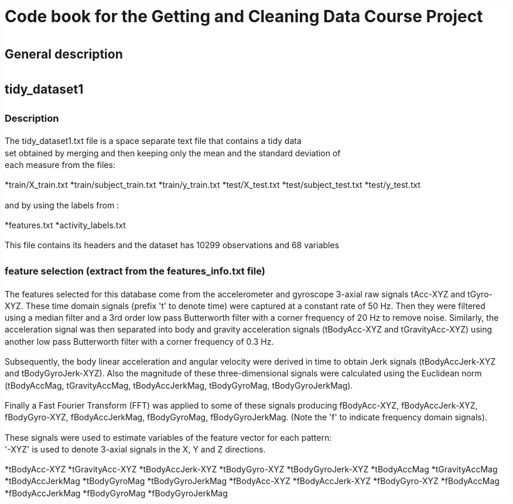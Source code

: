 Code book for the Getting and Cleaning Data Course Project
==

General description
-

## tidy_dataset1

### Description
The tidy_dataset1.txt file is a space separate text file that contains a tidy data  
set obtained by merging and then keeping only the mean and the standard deviation of  
each measure from the files:

*train/X_train.txt
*train/subject_train.txt
*train/y_train.txt
*test/X_test.txt
*test/subject_test.txt
*test/y_test.txt

and by using the labels from :

*features.txt
*activity_labels.txt

This file contains its headers and the dataset has 10299 observations and 68 variables

### feature selection (extract from the features_info.txt file)

The features selected for this database come from the accelerometer and gyroscope 3-axial raw signals tAcc-XYZ and tGyro-XYZ. These time domain signals (prefix 't' to denote time) were captured at a constant rate of 50 Hz. Then they were filtered using a median filter and a 3rd order low pass Butterworth filter with a corner frequency of 20 Hz to remove noise. Similarly, the acceleration signal was then separated into body and gravity acceleration signals (tBodyAcc-XYZ and tGravityAcc-XYZ) using another low pass Butterworth filter with a corner frequency of 0.3 Hz. 

Subsequently, the body linear acceleration and angular velocity were derived in time to obtain Jerk signals (tBodyAccJerk-XYZ and tBodyGyroJerk-XYZ). Also the magnitude of these three-dimensional signals were calculated using the Euclidean norm (tBodyAccMag, tGravityAccMag, tBodyAccJerkMag, tBodyGyroMag, tBodyGyroJerkMag). 

Finally a Fast Fourier Transform (FFT) was applied to some of these signals producing fBodyAcc-XYZ, fBodyAccJerk-XYZ, fBodyGyro-XYZ, fBodyAccJerkMag, fBodyGyroMag, fBodyGyroJerkMag. (Note the 'f' to indicate frequency domain signals). 

These signals were used to estimate variables of the feature vector for each pattern:  
'-XYZ' is used to denote 3-axial signals in the X, Y and Z directions.

*tBodyAcc-XYZ
*tGravityAcc-XYZ
*tBodyAccJerk-XYZ
*tBodyGyro-XYZ
*tBodyGyroJerk-XYZ
*tBodyAccMag
*tGravityAccMag
*tBodyAccJerkMag
*tBodyGyroMag
*tBodyGyroJerkMag
*fBodyAcc-XYZ
*fBodyAccJerk-XYZ
*fBodyGyro-XYZ
*fBodyAccMag
*fBodyAccJerkMag
*fBodyGyroMag
*fBodyGyroJerkMag
